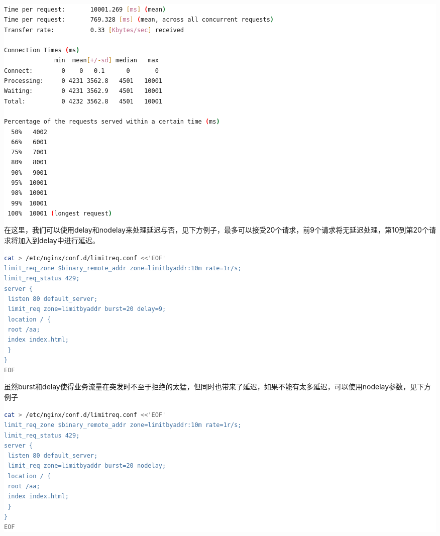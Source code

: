 ```bash
Time per request:       10001.269 [ms] (mean)
Time per request:       769.328 [ms] (mean, across all concurrent requests)
Transfer rate:          0.33 [Kbytes/sec] received

Connection Times (ms)
              min  mean[+/-sd] median   max
Connect:        0    0   0.1      0       0
Processing:     0 4231 3562.8   4501   10001
Waiting:        0 4231 3562.9   4501   10001
Total:          0 4232 3562.8   4501   10001

Percentage of the requests served within a certain time (ms)
  50%   4002
  66%   6001
  75%   7001
  80%   8001
  90%   9001
  95%  10001
  98%  10001
  99%  10001
 100%  10001 (longest request)
```

在这里，我们可以使用delay和nodelay来处理延迟与否，见下方例子，最多可以接受20个请求，前9个请求将无延迟处理，第10到第20个请求将加入到delay中进行延迟。

```bash
cat > /etc/nginx/conf.d/limitreq.conf <<'EOF'
limit_req_zone $binary_remote_addr zone=limitbyaddr:10m rate=1r/s;
limit_req_status 429;
server {
 listen 80 default_server;
 limit_req zone=limitbyaddr burst=20 delay=9;
 location / {
 root /aa;
 index index.html;
 }
}
EOF
```

虽然burst和delay使得业务流量在突发时不至于拒绝的太猛，但同时也带来了延迟，如果不能有太多延迟，可以使用nodelay参数，见下方例子

```bash
cat > /etc/nginx/conf.d/limitreq.conf <<'EOF'
limit_req_zone $binary_remote_addr zone=limitbyaddr:10m rate=1r/s;
limit_req_status 429;
server {
 listen 80 default_server;
 limit_req zone=limitbyaddr burst=20 nodelay;
 location / {
 root /aa;
 index index.html;
 }
}
EOF
```

